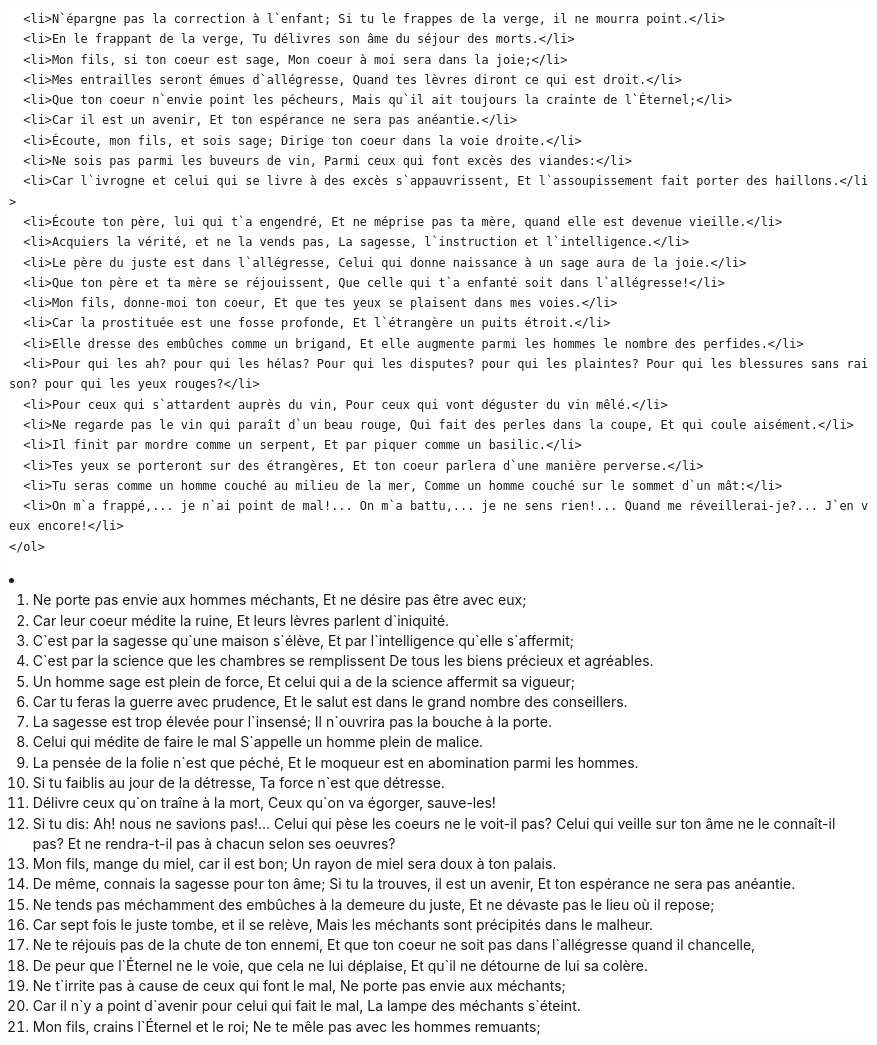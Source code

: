       <li>N`épargne pas la correction à l`enfant; Si tu le frappes de la verge, il ne mourra point.</li>
      <li>En le frappant de la verge, Tu délivres son âme du séjour des morts.</li>
      <li>Mon fils, si ton coeur est sage, Mon coeur à moi sera dans la joie;</li>
      <li>Mes entrailles seront émues d`allégresse, Quand tes lèvres diront ce qui est droit.</li>
      <li>Que ton coeur n`envie point les pécheurs, Mais qu`il ait toujours la crainte de l`Éternel;</li>
      <li>Car il est un avenir, Et ton espérance ne sera pas anéantie.</li>
      <li>Écoute, mon fils, et sois sage; Dirige ton coeur dans la voie droite.</li>
      <li>Ne sois pas parmi les buveurs de vin, Parmi ceux qui font excès des viandes:</li>
      <li>Car l`ivrogne et celui qui se livre à des excès s`appauvrissent, Et l`assoupissement fait porter des haillons.</li>
      <li>Écoute ton père, lui qui t`a engendré, Et ne méprise pas ta mère, quand elle est devenue vieille.</li>
      <li>Acquiers la vérité, et ne la vends pas, La sagesse, l`instruction et l`intelligence.</li>
      <li>Le père du juste est dans l`allégresse, Celui qui donne naissance à un sage aura de la joie.</li>
      <li>Que ton père et ta mère se réjouissent, Que celle qui t`a enfanté soit dans l`allégresse!</li>
      <li>Mon fils, donne-moi ton coeur, Et que tes yeux se plaisent dans mes voies.</li>
      <li>Car la prostituée est une fosse profonde, Et l`étrangère un puits étroit.</li>
      <li>Elle dresse des embûches comme un brigand, Et elle augmente parmi les hommes le nombre des perfides.</li>
      <li>Pour qui les ah? pour qui les hélas? Pour qui les disputes? pour qui les plaintes? Pour qui les blessures sans raison? pour qui les yeux rouges?</li>
      <li>Pour ceux qui s`attardent auprès du vin, Pour ceux qui vont déguster du vin mêlé.</li>
      <li>Ne regarde pas le vin qui paraît d`un beau rouge, Qui fait des perles dans la coupe, Et qui coule aisément.</li>
      <li>Il finit par mordre comme un serpent, Et par piquer comme un basilic.</li>
      <li>Tes yeux se porteront sur des étrangères, Et ton coeur parlera d`une manière perverse.</li>
      <li>Tu seras comme un homme couché au milieu de la mer, Comme un homme couché sur le sommet d`un mât:</li>
      <li>On m`a frappé,... je n`ai point de mal!... On m`a battu,... je ne sens rien!... Quand me réveillerai-je?... J`en veux encore!</li>
    </ol>
  </li>
  <li>
    <ol>
      <li>Ne porte pas envie aux hommes méchants, Et ne désire pas être avec eux;</li>
      <li>Car leur coeur médite la ruine, Et leurs lèvres parlent d`iniquité.</li>
      <li>C`est par la sagesse qu`une maison s`élève, Et par l`intelligence qu`elle s`affermit;</li>
      <li>C`est par la science que les chambres se remplissent De tous les biens précieux et agréables.</li>
      <li>Un homme sage est plein de force, Et celui qui a de la science affermit sa vigueur;</li>
      <li>Car tu feras la guerre avec prudence, Et le salut est dans le grand nombre des conseillers.</li>
      <li>La sagesse est trop élevée pour l`insensé; Il n`ouvrira pas la bouche à la porte.</li>
      <li>Celui qui médite de faire le mal S`appelle un homme plein de malice.</li>
      <li>La pensée de la folie n`est que péché, Et le moqueur est en abomination parmi les hommes.</li>
      <li>Si tu faiblis au jour de la détresse, Ta force n`est que détresse.</li>
      <li>Délivre ceux qu`on traîne à la mort, Ceux qu`on va égorger, sauve-les!</li>
      <li>Si tu dis: Ah! nous ne savions pas!... Celui qui pèse les coeurs ne le voit-il pas? Celui qui veille sur ton âme ne le connaît-il pas? Et ne rendra-t-il pas à chacun selon ses oeuvres?</li>
      <li>Mon fils, mange du miel, car il est bon; Un rayon de miel sera doux à ton palais.</li>
      <li>De même, connais la sagesse pour ton âme; Si tu la trouves, il est un avenir, Et ton espérance ne sera pas anéantie.</li>
      <li>Ne tends pas méchamment des embûches à la demeure du juste, Et ne dévaste pas le lieu où il repose;</li>
      <li>Car sept fois le juste tombe, et il se relève, Mais les méchants sont précipités dans le malheur.</li>
      <li>Ne te réjouis pas de la chute de ton ennemi, Et que ton coeur ne soit pas dans l`allégresse quand il chancelle,</li>
      <li>De peur que l`Éternel ne le voie, que cela ne lui déplaise, Et qu`il ne détourne de lui sa colère.</li>
      <li>Ne t`irrite pas à cause de ceux qui font le mal, Ne porte pas envie aux méchants;</li>
      <li>Car il n`y a point d`avenir pour celui qui fait le mal, La lampe des méchants s`éteint.</li>
      <li>Mon fils, crains l`Éternel et le roi; Ne te mêle pas avec les hommes remuants;</li>